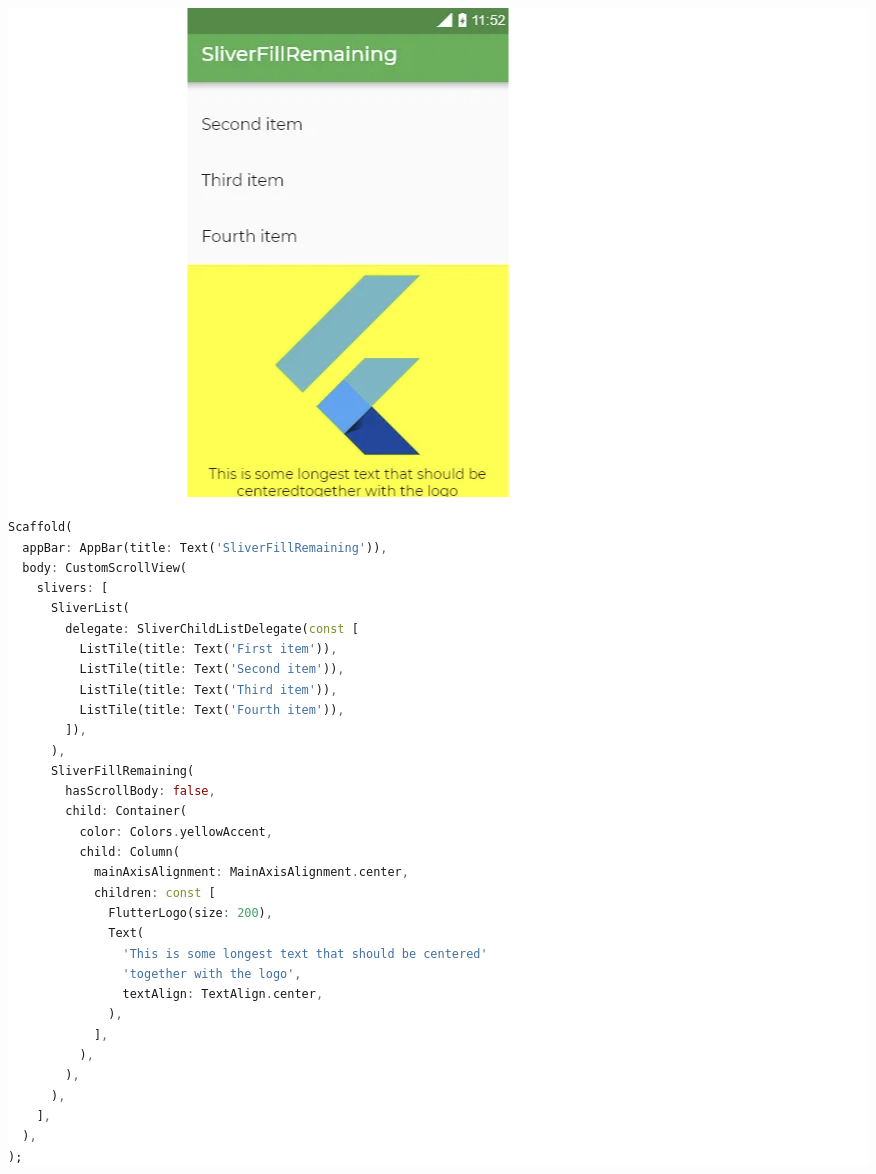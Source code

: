 ![이미지](/assets/img/2024-06-22-FlutterLayoutCheatSheet_32.png)

<div class="content-ad"></div>

```dart
Scaffold(
  appBar: AppBar(title: Text('SliverFillRemaining')),
  body: CustomScrollView(
    slivers: [
      SliverList(
        delegate: SliverChildListDelegate(const [
          ListTile(title: Text('First item')),
          ListTile(title: Text('Second item')),
          ListTile(title: Text('Third item')),
          ListTile(title: Text('Fourth item')),
        ]),
      ),
      SliverFillRemaining(
        hasScrollBody: false,
        child: Container(
          color: Colors.yellowAccent,
          child: Column(
            mainAxisAlignment: MainAxisAlignment.center,
            children: const [
              FlutterLogo(size: 200),
              Text(
                'This is some longest text that should be centered'
                'together with the logo',
                textAlign: TextAlign.center,
              ),
            ],
          ),
        ),
      ),
    ],
  ),
);
```

